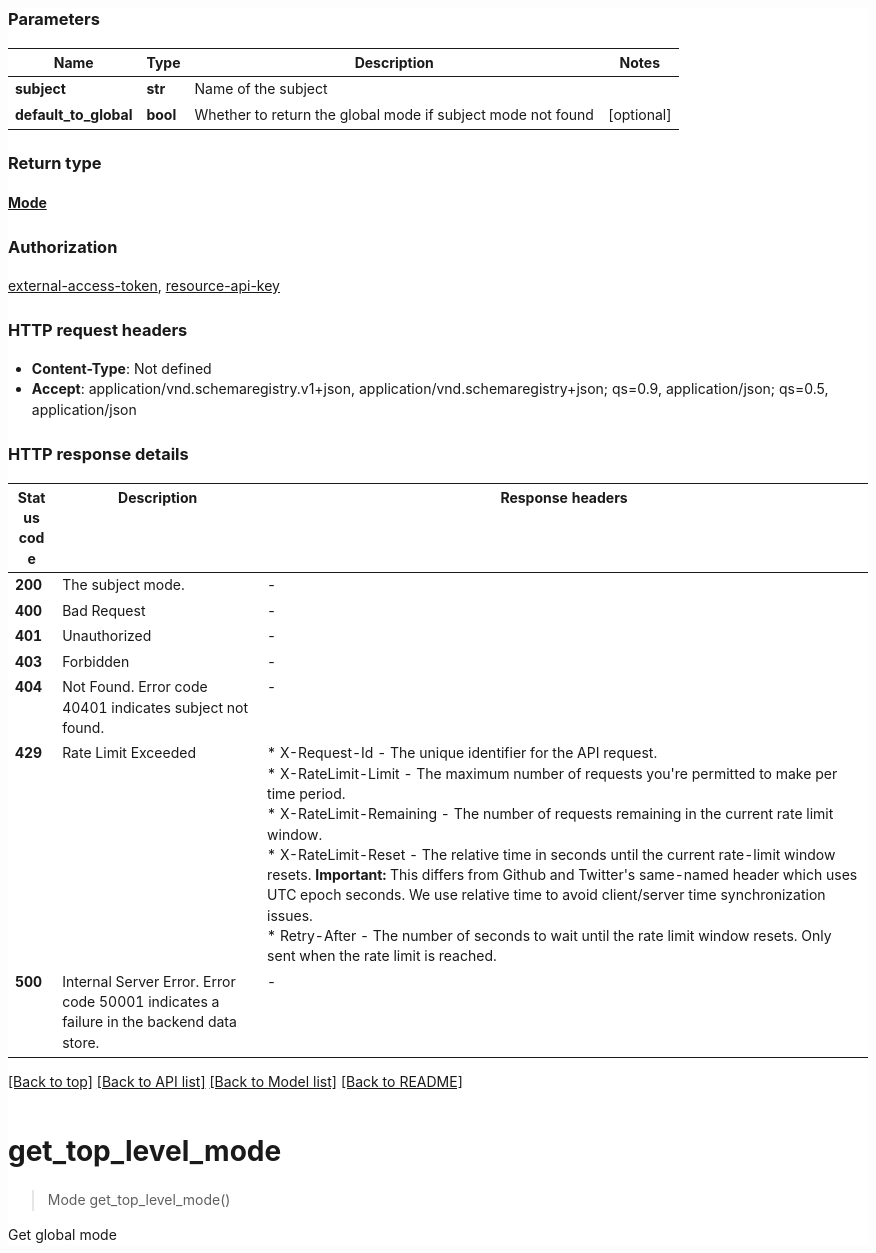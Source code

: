 
### Parameters

Name | Type | Description  | Notes
------------- | ------------- | ------------- | -------------
 **subject** | **str**| Name of the subject | 
 **default_to_global** | **bool**| Whether to return the global mode if subject mode not found | [optional] 

### Return type

[**Mode**](Mode.md)

### Authorization

[external-access-token](../ccloud/README.md#external-access-token), [resource-api-key](../ccloud/README.md#resource-api-key)

### HTTP request headers

 - **Content-Type**: Not defined
 - **Accept**: application/vnd.schemaregistry.v1+json, application/vnd.schemaregistry+json; qs=0.9, application/json; qs=0.5, application/json

### HTTP response details
| Status code | Description | Response headers |
|-------------|-------------|------------------|
**200** | The subject mode. |  -  |
**400** | Bad Request |  -  |
**401** | Unauthorized |  -  |
**403** | Forbidden |  -  |
**404** | Not Found. Error code 40401 indicates subject not found. |  -  |
**429** | Rate Limit Exceeded |  * X-Request-Id - The unique identifier for the API request. <br>  * X-RateLimit-Limit - The maximum number of requests you&#39;re permitted to make per time period. <br>  * X-RateLimit-Remaining - The number of requests remaining in the current rate limit window. <br>  * X-RateLimit-Reset - The relative time in seconds until the current rate-limit window resets.      **Important:** This differs from Github and Twitter&#39;s same-named header which uses UTC epoch seconds. We use relative time to avoid client/server time synchronization issues. <br>  * Retry-After - The number of seconds to wait until the rate limit window resets. Only sent when the rate limit is reached. <br>  |
**500** | Internal Server Error. Error code 50001 indicates a failure in the backend data store. |  -  |

[[Back to top]](#) [[Back to API list]](../ccloud/README.md#documentation-for-api-endpoints) [[Back to Model list]](../ccloud/README.md#documentation-for-models) [[Back to README]](../ccloud/README.md)

# **get_top_level_mode**
> Mode get_top_level_mode()

Get global mode
